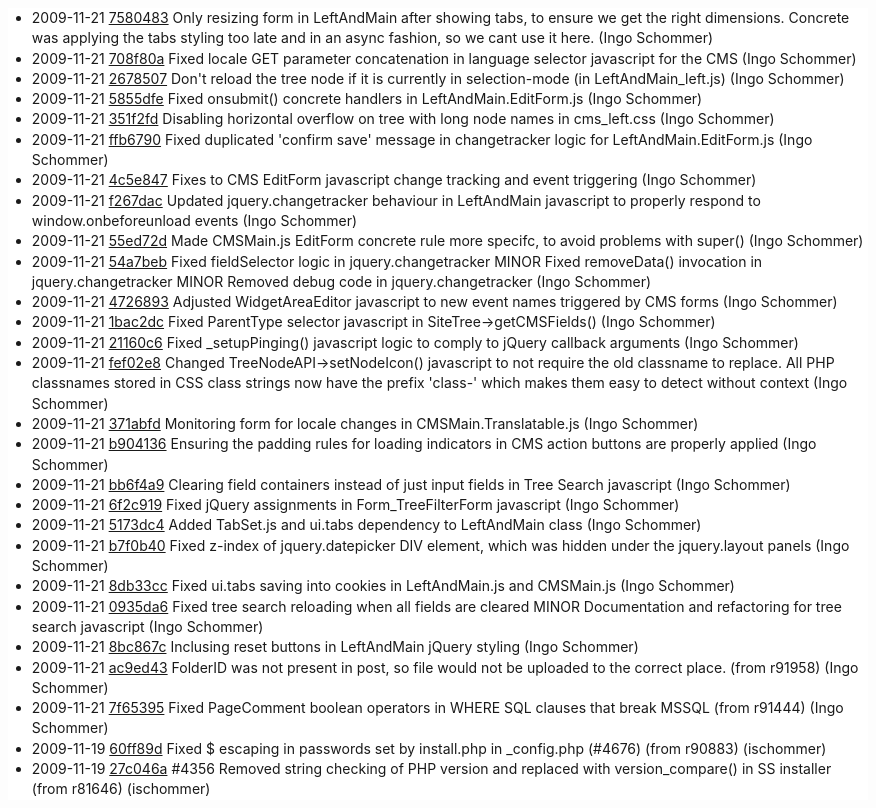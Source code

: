 * 2009-11-21 [7580483](https://github.com/silverstripe/silverstripe-cms/commit/7580483) Only resizing form in LeftAndMain after showing tabs, to ensure we get the right dimensions. Concrete was applying the tabs styling too late and in an async fashion, so we cant use it here. (Ingo Schommer)
 * 2009-11-21 [708f80a](https://github.com/silverstripe/silverstripe-cms/commit/708f80a) Fixed locale GET parameter concatenation in language selector javascript for the CMS (Ingo Schommer)
 * 2009-11-21 [2678507](https://github.com/silverstripe/silverstripe-cms/commit/2678507) Don't reload the tree node if it is currently in selection-mode (in LeftAndMain_left.js) (Ingo Schommer)
 * 2009-11-21 [5855dfe](https://github.com/silverstripe/silverstripe-cms/commit/5855dfe) Fixed onsubmit() concrete handlers in LeftAndMain.EditForm.js (Ingo Schommer)
 * 2009-11-21 [351f2fd](https://github.com/silverstripe/silverstripe-cms/commit/351f2fd) Disabling horizontal overflow on tree with long node names in cms_left.css (Ingo Schommer)
 * 2009-11-21 [ffb6790](https://github.com/silverstripe/silverstripe-cms/commit/ffb6790) Fixed duplicated 'confirm save' message in changetracker logic for LeftAndMain.EditForm.js (Ingo Schommer)
 * 2009-11-21 [4c5e847](https://github.com/silverstripe/silverstripe-cms/commit/4c5e847) Fixes to CMS EditForm javascript change tracking and event triggering (Ingo Schommer)
 * 2009-11-21 [f267dac](https://github.com/silverstripe/silverstripe-cms/commit/f267dac) Updated jquery.changetracker behaviour in LeftAndMain javascript to properly respond to window.onbeforeunload events (Ingo Schommer)
 * 2009-11-21 [55ed72d](https://github.com/silverstripe/silverstripe-cms/commit/55ed72d) Made CMSMain.js EditForm concrete rule more specifc, to avoid problems with super() (Ingo Schommer)
 * 2009-11-21 [54a7beb](https://github.com/silverstripe/silverstripe-cms/commit/54a7beb) Fixed fieldSelector logic in jquery.changetracker MINOR Fixed removeData() invocation in jquery.changetracker MINOR Removed debug code in jquery.changetracker (Ingo Schommer)
 * 2009-11-21 [4726893](https://github.com/silverstripe/silverstripe-cms/commit/4726893) Adjusted WidgetAreaEditor javascript to new event names triggered by CMS forms (Ingo Schommer)
 * 2009-11-21 [1bac2dc](https://github.com/silverstripe/silverstripe-cms/commit/1bac2dc) Fixed ParentType selector javascript in SiteTree-&gt;getCMSFields() (Ingo Schommer)
 * 2009-11-21 [21160c6](https://github.com/silverstripe/silverstripe-cms/commit/21160c6) Fixed _setupPinging() javascript logic to comply to jQuery callback arguments (Ingo Schommer)
 * 2009-11-21 [fef02e8](https://github.com/silverstripe/silverstripe-cms/commit/fef02e8) Changed TreeNodeAPI-&gt;setNodeIcon() javascript to not require the old classname to replace. All PHP classnames stored in CSS class strings now have the prefix 'class-' which makes them easy to detect without context (Ingo Schommer)
 * 2009-11-21 [371abfd](https://github.com/silverstripe/silverstripe-cms/commit/371abfd) Monitoring form for locale changes in CMSMain.Translatable.js (Ingo Schommer)
 * 2009-11-21 [b904136](https://github.com/silverstripe/silverstripe-cms/commit/b904136) Ensuring the padding rules for loading indicators in CMS action buttons are properly applied (Ingo Schommer)
 * 2009-11-21 [bb6f4a9](https://github.com/silverstripe/silverstripe-cms/commit/bb6f4a9) Clearing field containers instead of just input fields in Tree Search javascript (Ingo Schommer)
 * 2009-11-21 [6f2c919](https://github.com/silverstripe/silverstripe-cms/commit/6f2c919) Fixed jQuery assignments in Form_TreeFilterForm javascript (Ingo Schommer)
 * 2009-11-21 [5173dc4](https://github.com/silverstripe/silverstripe-cms/commit/5173dc4) Added TabSet.js and ui.tabs dependency to LeftAndMain class (Ingo Schommer)
 * 2009-11-21 [b7f0b40](https://github.com/silverstripe/silverstripe-cms/commit/b7f0b40) Fixed z-index of jquery.datepicker DIV element, which was hidden under the jquery.layout panels (Ingo Schommer)
 * 2009-11-21 [8db33cc](https://github.com/silverstripe/silverstripe-cms/commit/8db33cc) Fixed ui.tabs saving into cookies in LeftAndMain.js and CMSMain.js (Ingo Schommer)
 * 2009-11-21 [0935da6](https://github.com/silverstripe/silverstripe-cms/commit/0935da6) Fixed tree search reloading when all fields are cleared MINOR Documentation and refactoring for tree search javascript (Ingo Schommer)
 * 2009-11-21 [8bc867c](https://github.com/silverstripe/silverstripe-cms/commit/8bc867c) Inclusing reset buttons in LeftAndMain jQuery styling (Ingo Schommer)
 * 2009-11-21 [ac9ed43](https://github.com/silverstripe/silverstripe-cms/commit/ac9ed43) FolderID was not present in post, so file would not be uploaded to the correct place. (from r91958) (Ingo Schommer)
 * 2009-11-21 [7f65395](https://github.com/silverstripe/silverstripe-cms/commit/7f65395) Fixed PageComment boolean operators in WHERE SQL clauses that break MSSQL (from r91444) (Ingo Schommer)
 * 2009-11-19 [60ff89d](https://github.com/silverstripe/silverstripe-installer/commit/60ff89d) Fixed $ escaping in passwords set by install.php in _config.php (#4676) (from r90883) (ischommer)
 * 2009-11-19 [27c046a](https://github.com/silverstripe/silverstripe-installer/commit/27c046a) #4356 Removed string checking of PHP version and replaced with version_compare() in SS installer (from r81646) (ischommer)

